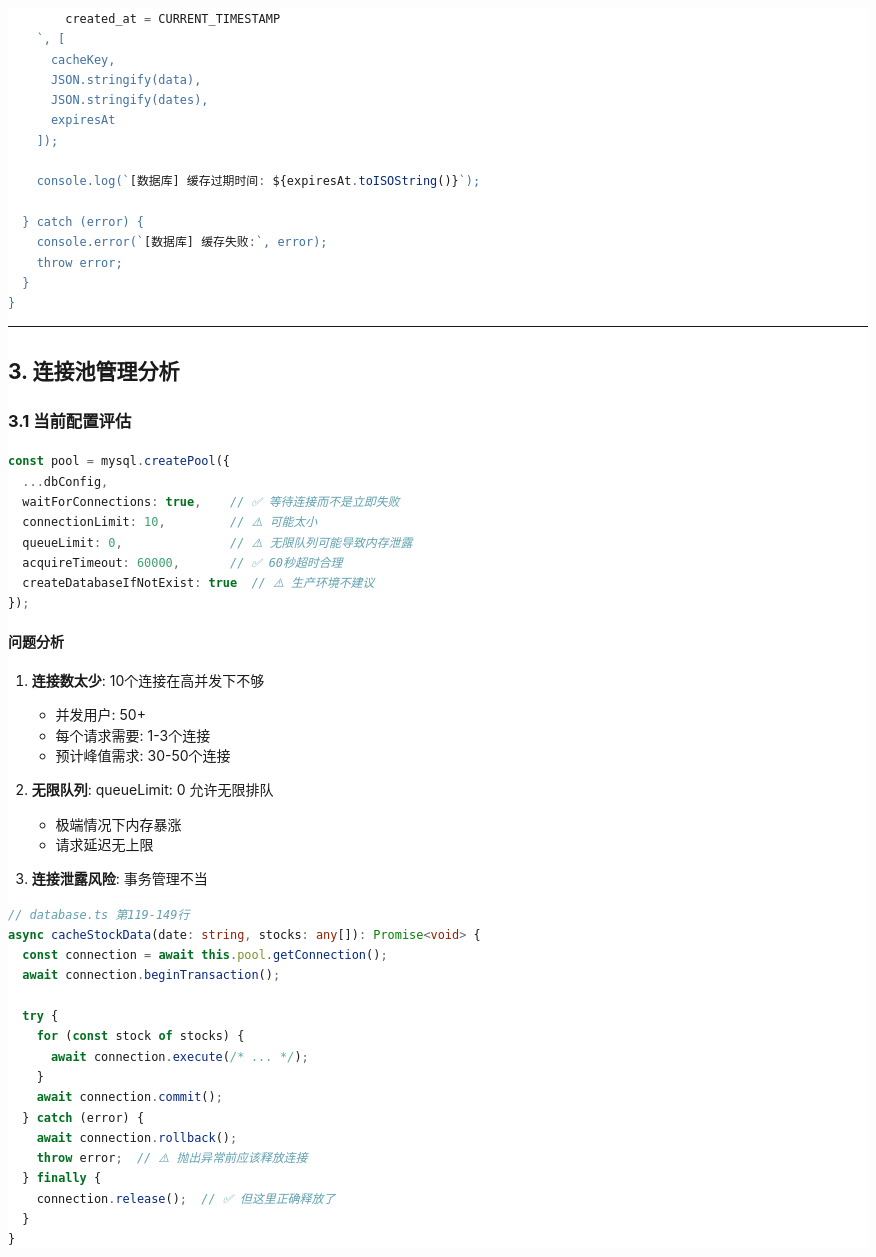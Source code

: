 ```typescript
        created_at = CURRENT_TIMESTAMP
    `, [
      cacheKey,
      JSON.stringify(data),
      JSON.stringify(dates),
      expiresAt
    ]);

    console.log(`[数据库] 缓存过期时间: ${expiresAt.toISOString()}`);

  } catch (error) {
    console.error(`[数据库] 缓存失败:`, error);
    throw error;
  }
}
```

---

## 3. 连接池管理分析

### 3.1 当前配置评估

```typescript
const pool = mysql.createPool({
  ...dbConfig,
  waitForConnections: true,    // ✅ 等待连接而不是立即失败
  connectionLimit: 10,         // ⚠️ 可能太小
  queueLimit: 0,               // ⚠️ 无限队列可能导致内存泄露
  acquireTimeout: 60000,       // ✅ 60秒超时合理
  createDatabaseIfNotExist: true  // ⚠️ 生产环境不建议
});
```

#### 问题分析

1. **连接数太少**: 10个连接在高并发下不够
   - 并发用户: 50+
   - 每个请求需要: 1-3个连接
   - 预计峰值需求: 30-50个连接

2. **无限队列**: queueLimit: 0 允许无限排队
   - 极端情况下内存暴涨
   - 请求延迟无上限

3. **连接泄露风险**: 事务管理不当

```typescript
// database.ts 第119-149行
async cacheStockData(date: string, stocks: any[]): Promise<void> {
  const connection = await this.pool.getConnection();
  await connection.beginTransaction();

  try {
    for (const stock of stocks) {
      await connection.execute(/* ... */);
    }
    await connection.commit();
  } catch (error) {
    await connection.rollback();
    throw error;  // ⚠️ 抛出异常前应该释放连接
  } finally {
    connection.release();  // ✅ 但这里正确释放了
  }
}
```